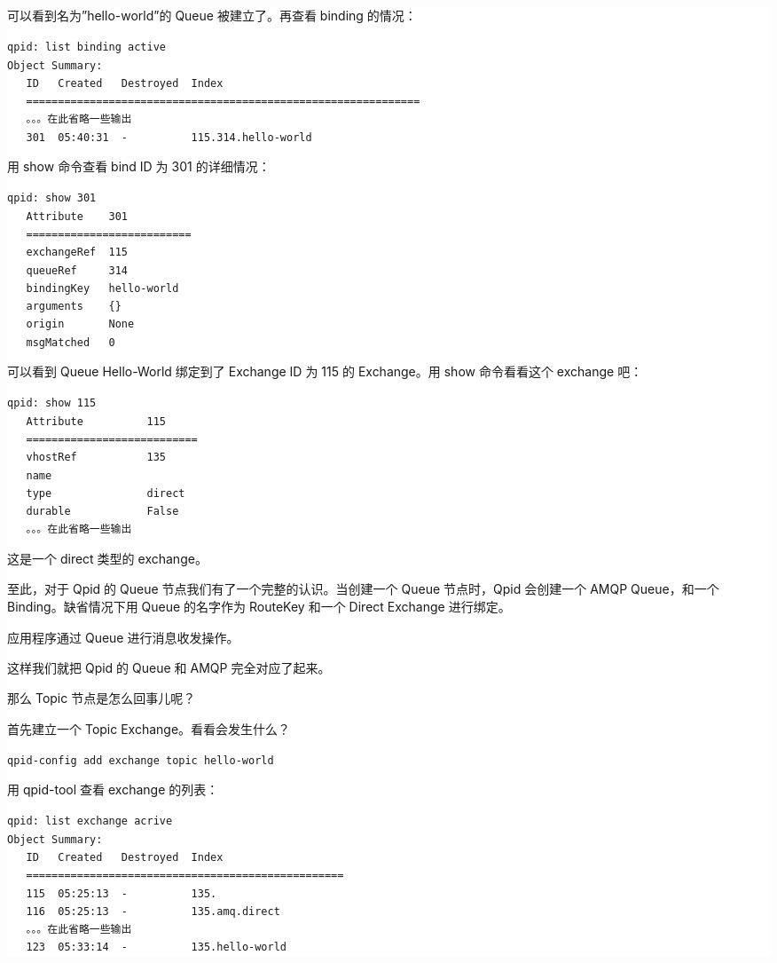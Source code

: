 可以看到名为”hello-world”的 Queue 被建立了。再查看 binding 的情况：

```
qpid: list binding active
Object Summary:
   ID   Created   Destroyed  Index
   ==============================================================
   。。。在此省略一些输出
   301  05:40:31  -          115.314.hello-world
```

用 show 命令查看 bind ID 为 301 的详细情况：

```
qpid: show 301
   Attribute    301
   ==========================
   exchangeRef  115
   queueRef     314
   bindingKey   hello-world
   arguments    {}
   origin       None
   msgMatched   0
```

可以看到 Queue Hello-World 绑定到了 Exchange ID 为 115 的 Exchange。用 show 命令看看这个 exchange 吧：

```
qpid: show 115
   Attribute          115
   ===========================
   vhostRef           135
   name               
   type               direct
   durable            False
   。。。在此省略一些输出
```

这是一个 direct 类型的 exchange。

至此，对于 Qpid 的 Queue 节点我们有了一个完整的认识。当创建一个 Queue 节点时，Qpid 会创建一个 AMQP Queue，和一个 Binding。缺省情况下用 Queue 的名字作为 RouteKey 和一个 Direct Exchange 进行绑定。

应用程序通过 Queue 进行消息收发操作。

这样我们就把 Qpid 的 Queue 和 AMQP 完全对应了起来。

那么 Topic 节点是怎么回事儿呢？

首先建立一个 Topic Exchange。看看会发生什么？

```
qpid-config add exchange topic hello-world
```

用 qpid-tool 查看 exchange 的列表：

```
qpid: list exchange acrive
Object Summary:
   ID   Created   Destroyed  Index
   ==================================================
   115  05:25:13  -          135.
   116  05:25:13  -          135.amq.direct
   。。。在此省略一些输出
   123  05:33:14  -          135.hello-world
```
